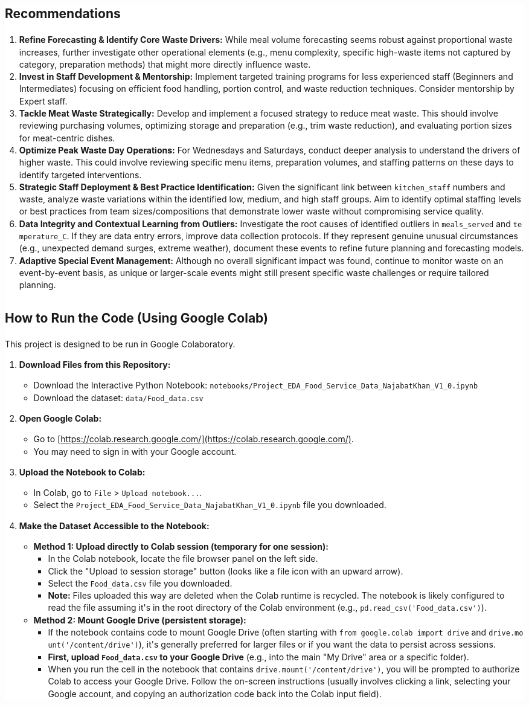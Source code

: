 ## Recommendations

1.  **Refine Forecasting & Identify Core Waste Drivers:** While meal volume forecasting seems robust against proportional waste increases, further investigate other operational elements (e.g., menu complexity, specific high-waste items not captured by category, preparation methods) that might more directly influence waste.
2.  **Invest in Staff Development & Mentorship:** Implement targeted training programs for less experienced staff (Beginners and Intermediates) focusing on efficient food handling, portion control, and waste reduction techniques. Consider mentorship by Expert staff.
3.  **Tackle Meat Waste Strategically:** Develop and implement a focused strategy to reduce meat waste. This should involve reviewing purchasing volumes, optimizing storage and preparation (e.g., trim waste reduction), and evaluating portion sizes for meat-centric dishes.
4.  **Optimize Peak Waste Day Operations:** For Wednesdays and Saturdays, conduct deeper analysis to understand the drivers of higher waste. This could involve reviewing specific menu items, preparation volumes, and staffing patterns on these days to identify targeted interventions.
5.  **Strategic Staff Deployment & Best Practice Identification:** Given the significant link between `kitchen_staff` numbers and waste, analyze waste variations within the identified low, medium, and high staff groups. Aim to identify optimal staffing levels or best practices from team sizes/compositions that demonstrate lower waste without compromising service quality.
6.  **Data Integrity and Contextual Learning from Outliers:** Investigate the root causes of identified outliers in `meals_served` and `temperature_C`. If they are data entry errors, improve data collection protocols. If they represent genuine unusual circumstances (e.g., unexpected demand surges, extreme weather), document these events to refine future planning and forecasting models.
7.  **Adaptive Special Event Management:** Although no overall significant impact was found, continue to monitor waste on an event-by-event basis, as unique or larger-scale events might still present specific waste challenges or require tailored planning.

## How to Run the Code (Using Google Colab)

This project is designed to be run in Google Colaboratory.

1.  **Download Files from this Repository:**
    * Download the Interactive Python Notebook: `notebooks/Project_EDA_Food_Service_Data_NajabatKhan_V1_0.ipynb`
    * Download the dataset: `data/Food_data.csv`

2.  **Open Google Colab:**
    * Go to [https://colab.research.google.com/](https://colab.research.google.com/).
    * You may need to sign in with your Google account.

3.  **Upload the Notebook to Colab:**
    * In Colab, go to `File` > `Upload notebook...`.
    * Select the `Project_EDA_Food_Service_Data_NajabatKhan_V1_0.ipynb` file you downloaded.

4.  **Make the Dataset Accessible to the Notebook:**
    * **Method 1: Upload directly to Colab session (temporary for one session):**
        * In the Colab notebook, locate the file browser panel on the left side.
        * Click the "Upload to session storage" button (looks like a file icon with an upward arrow).
        * Select the `Food_data.csv` file you downloaded.
        * **Note:** Files uploaded this way are deleted when the Colab runtime is recycled. The notebook is likely configured to read the file assuming it's in the root directory of the Colab environment (e.g., `pd.read_csv('Food_data.csv')`).
    * **Method 2: Mount Google Drive (persistent storage):**
        * If the notebook contains code to mount Google Drive (often starting with `from google.colab import drive` and `drive.mount('/content/drive')`), it's generally preferred for larger files or if you want the data to persist across sessions.
        * **First, upload `Food_data.csv` to your Google Drive** (e.g., into the main "My Drive" area or a specific folder).
        * When you run the cell in the notebook that contains `drive.mount('/content/drive')`, you will be prompted to authorize Colab to access your Google Drive. Follow the on-screen instructions (usually involves clicking a link, selecting your Google account, and copying an authorization code back into the Colab input field).